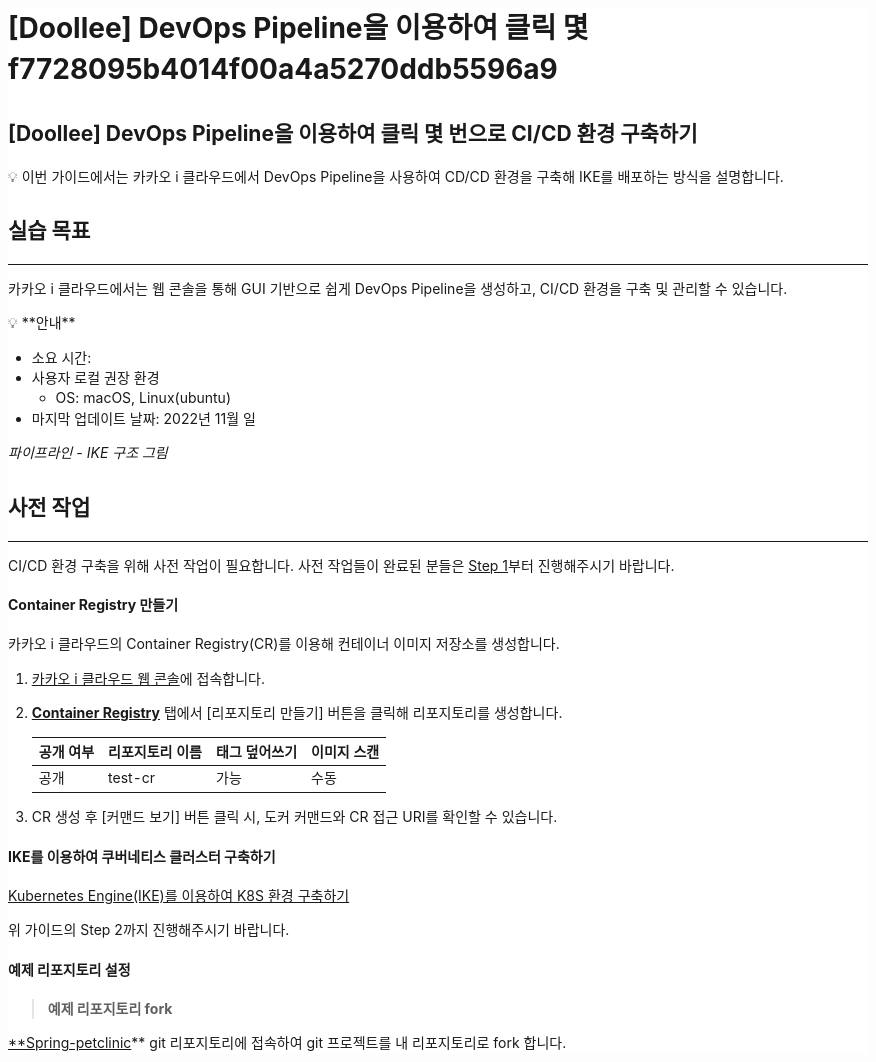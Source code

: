 # \[Doollee] DevOps Pipeline을 이용하여 클릭 몇 f7728095b4014f00a4a5270ddb5596a9

## \[Doollee] DevOps Pipeline을 이용하여 클릭 몇 번으로 CI/CD 환경 구축하기

💡 이번 가이드에서는 카카오 i 클라우드에서 DevOps Pipeline을 사용하여 CD/CD 환경을 구축해 IKE를 배포하는 방식을 설명합니다.

## 실습 목표

***

카카오 i 클라우드에서는 웹 콘솔을 통해 GUI 기반으로 쉽게 DevOps Pipeline을 생성하고, CI/CD 환경을 구축 및 관리할 수 있습니다.

💡 \*\*안내\*\*

* 소요 시간:
* 사용자 로컬 권장 환경
  * OS: macOS, Linux(ubuntu)
* 마지막 업데이트 날짜: 2022년 11월 일

_파이프라인 - IKE 구조 그림_

## 사전 작업

***

CI/CD 환경 구축을 위해 사전 작업이 필요합니다. 사전 작업들이 완료된 분들은 [Step 1](https://www.notion.so/Doollee-DevOps-Pipeline-CI-CD-f7728095b4014f00a4a5270ddb5596a9)부터 진행해주시기 바랍니다.

#### Container Registry 만들기

카카오 i 클라우드의 Container Registry(CR)를 이용해 컨테이너 이미지 저장소를 생성합니다.

1. [카카오 i 클라우드 웹 콘솔](https://console.kakaoi.io/)에 접속합니다.
2.  [**Container Registry**](https://console.kakaoi.io/container-registry) 탭에서 \[리포지토리 만들기] 버튼을 클릭해 리포지토리를 생성합니다.

    | 공개 여부 | 리포지토리 이름 | 태그 덮어쓰기 | 이미지 스캔 |
    | ----- | -------- | ------- | ------ |
    | 공개    | test-cr  | 가능      | 수동     |
3. CR 생성 후 \[커맨드 보기] 버튼 클릭 시, 도커 커맨드와 CR 접근 URI를 확인할 수 있습니다.

#### IKE를 이용하여 쿠버네티스 클러스터 구축하기

[Kubernetes Engine(IKE)를 이용하여 K8S 환경 구축하기](https://kicdocs.oopy.io/ike\_webservice)

위 가이드의 Step 2까지 진행해주시기 바랍니다.

#### 예제 리포지토리 설정

> **예제 리포지토리 fork**

[\*\*Spring-petclinic](https://github.com/spring-projects/spring-petclinic.git)\*\* git 리포지토리에 접속하여 git 프로젝트를 내 리포지토리로 fork 합니다.
